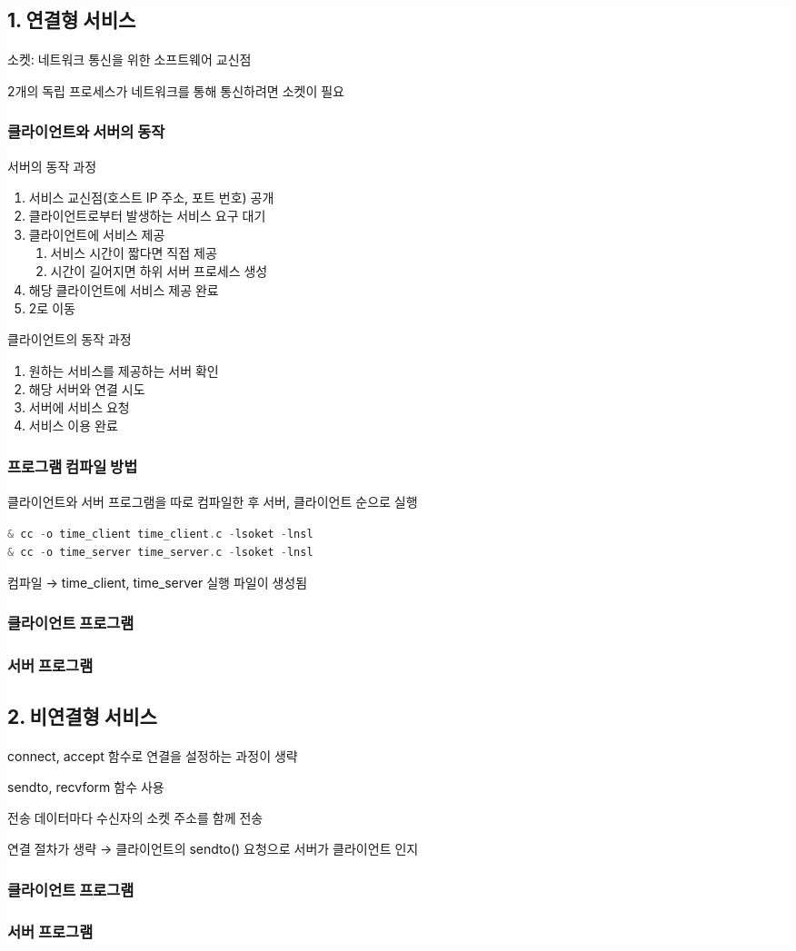 ## 1. 연결형 서비스

소켓: 네트워크 통신을 위한 소프트웨어 교신점

2개의 독립 프로세스가 네트워크를 통해 통신하려면 소켓이 필요

### 클라이언트와 서버의 동작

서버의 동작 과정

1. 서비스 교신점(호스트 IP 주소, 포트 번호) 공개
2. 클라이언트로부터 발생하는 서비스 요구 대기
3. 클라이언트에 서비스 제공
    1. 서비스 시간이 짧다면 직접 제공
    2. 시간이 길어지면 하위 서버 프로세스 생성
4. 해당 클라이언트에 서비스 제공 완료
5. 2로 이동

클라이언트의 동작 과정

1. 원하는 서비스를 제공하는 서버 확인
2. 해당 서버와 연결 시도
3. 서버에 서비스 요청
4. 서비스 이용 완료

### 프로그램 컴파일 방법

클라이언트와 서버 프로그램을 따로 컴파일한 후 서버, 클라이언트 순으로 실행

```c
& cc -o time_client time_client.c -lsoket -lnsl
& cc -o time_server time_server.c -lsoket -lnsl
```

컴파일 → time_client, time_server 실행 파일이 생성됨

### 클라이언트 프로그램

### 서버 프로그램

## 2. 비연결형 서비스

connect, accept 함수로 연결을 설정하는 과정이 생략

sendto, recvform 함수 사용

전송 데이터마다 수신자의 소켓 주소를 함께 전송

연결 절차가 생략 → 클라이언트의 sendto() 요청으로 서버가 클라이언트 인지

### 클라이언트 프로그램

### 서버 프로그램